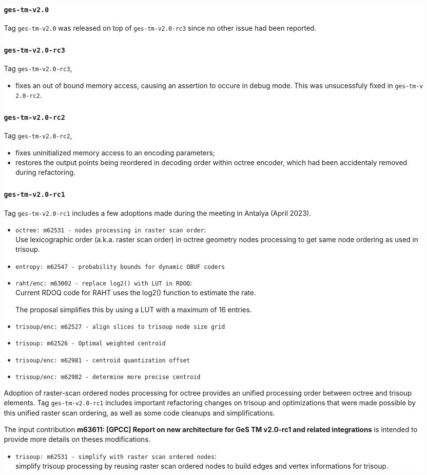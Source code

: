 ### `ges-tm-v2.0`

Tag `ges-tm-v2.0` was released on top of `ges-tm-v2.0-rc3` since no other
issue had been reported.

### `ges-tm-v2.0-rc3`

Tag `ges-tm-v2.0-rc3`,
- fixes an out of bound memory access, causing an assertion to occure in debug
  mode. This was unsucessfuly fixed in `ges-tm-v2.0-rc2`.

### `ges-tm-v2.0-rc2`

Tag `ges-tm-v2.0-rc2`,
- fixes uninitialized memory access to an encoding parameters;
- restores the output points being reordered in decoding order within octree
  encoder, which had been accidentaly removed during refactoring.

### `ges-tm-v2.0-rc1`

Tag `ges-tm-v2.0-rc1` includes a few adoptions made during the meeting in
Antalya (April 2023).

- `octree: m62531 - nodes processing in raster scan order`:  
    Use lexicographic order (a.k.a. raster scan order) in octree geometry
    nodes processing to get same node ordering as used in trisoup.

- `entropy: m62547 - probability bounds for dynamic OBUF coders`

- `raht/enc: m63002 - replace log2() with LUT in RDOQ`:  
    Current RDOQ code for RAHT uses the log2() function to estimate the
    rate.

    The proposal simplifies this by using a LUT with a maximum of 16
    entries.

- `trisoup/enc: m62527 - align slices to trisoup node size grid`

- `trisoup: m62526 - Optimal weighted centroid`

- `trisoup/enc: m62981 - centroid quantization offset`

- `trisoup/enc: m62982 - determine more precise centroid`


Adoption of raster-scan ordered nodes processing for octree provides an
unified processing order between octree and trisoup elements.
Tag `ges-tm-v2.0-rc1` includes important refactoring changes on trisoup and
optimizations that were made possible by this unified raster scan ordering,
as well as some code cleanups and simplifications.

The input contribution **m63611: \[GPCC\] Report on new architecture for GeS TM 
v2.0-rc1 and related integrations**
is intended to provide more details on theses modifications.

- `trisoup: m62531 - simplify with raster scan ordered nodes`:  
    simplify trisoup processing by reusing raster scan ordered nodes to
    build edges and vertex informations for trisoup.

